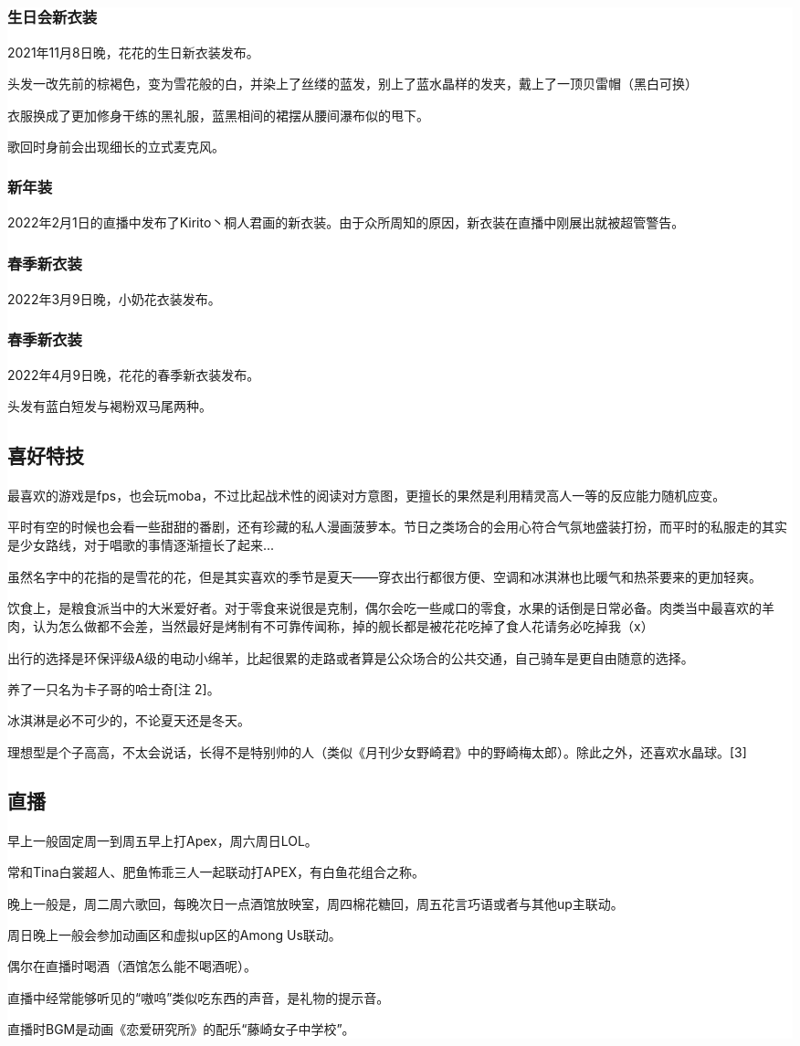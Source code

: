 ### 生日会新衣装

2021年11月8日晚，花花的生日新衣装发布。

头发一改先前的棕褐色，变为雪花般的白，并染上了丝缕的蓝发，别上了蓝水晶样的发夹，戴上了一顶贝雷帽（黑白可换）

衣服换成了更加修身干练的黑礼服，蓝黑相间的裙摆从腰间瀑布似的甩下。

歌回时身前会出现细长的立式麦克风。

### 新年装

2022年2月1日的直播中发布了Kirito丶桐人君画的新衣装。由于众所周知的原因，新衣装在直播中刚展出就被超管警告。

### 春季新衣装

2022年3月9日晚，小奶花衣装发布。

### 春季新衣装

2022年4月9日晚，花花的春季新衣装发布。

头发有蓝白短发与褐粉双马尾两种。

## 喜好特技

最喜欢的游戏是fps，也会玩moba，不过比起战术性的阅读对方意图，更擅长的果然是利用精灵高人一等的反应能力随机应变。

平时有空的时候也会看一些甜甜的番剧，还有珍藏的私人漫画菠萝本。节日之类场合的会用心符合气氛地盛装打扮，而平时的私服走的其实是少女路线，对于唱歌的事情逐渐擅长了起来...

虽然名字中的花指的是雪花的花，但是其实喜欢的季节是夏天——穿衣出行都很方便、空调和冰淇淋也比暖气和热茶要来的更加轻爽。

饮食上，是粮食派当中的大米爱好者。对于零食来说很是克制，偶尔会吃一些咸口的零食，水果的话倒是日常必备。肉类当中最喜欢的羊肉，认为怎么做都不会差，当然最好是烤制有不可靠传闻称，掉的舰长都是被花花吃掉了食人花请务必吃掉我（x）

出行的选择是环保评级A级的电动小绵羊，比起很累的走路或者算是公众场合的公共交通，自己骑车是更自由随意的选择。

养了一只名为卡子哥的哈士奇[注 2]。

冰淇淋是必不可少的，不论夏天还是冬天。

理想型是个子高高，不太会说话，长得不是特别帅的人（类似《月刊少女野崎君》中的野崎梅太郎）。除此之外，还喜欢水晶球。[3]

## 直播

早上一般固定周一到周五早上打Apex，周六周日LOL。

常和Tina白裳超人、肥鱼怖乖三人一起联动打APEX，有白鱼花组合之称。

晚上一般是，周二周六歌回，每晚次日一点酒馆放映室，周四棉花糖回，周五花言巧语或者与其他up主联动。

周日晚上一般会参加动画区和虚拟up区的Among Us联动。

偶尔在直播时喝酒（酒馆怎么能不喝酒呢）。

直播中经常能够听见的“嗷呜”类似吃东西的声音，是礼物的提示音。

直播时BGM是动画《恋爱研究所》的配乐“藤崎女子中学校”。
